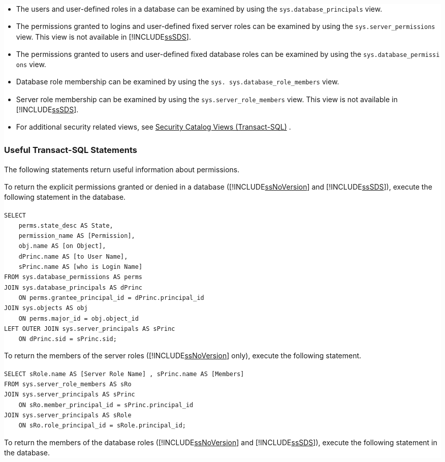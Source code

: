 -   The users and user-defined roles in a database can be examined by using the `sys.database_principals` view.  
  
-   The permissions granted to logins and user-defined fixed server roles can be examined by using the `sys.server_permissions` view. This view is not available in [!INCLUDE[ssSDS](../../Topics/TopicNameContainA/includes/ssSDS_md.md)].  
  
-   The permissions granted to users and user-defined fixed database roles can be examined by using the `sys.database_permissions` view.  
  
-   Database role membership can be examined by using the `sys. sys.database_role_members` view.  
  
-   Server role membership can be examined by using the `sys.server_role_members` view. This view is not available in [!INCLUDE[ssSDS](../../Topics/TopicNameContainA/includes/ssSDS_md.md)].  
  
-   For additional security related views, see [Security Catalog Views &#40;Transact-SQL&#41;](../Topic/Security%20Catalog%20Views%20\(Transact-SQL\).md) .  
  
### Useful Transact-SQL Statements  
 The following statements return useful information about permissions.  
  
 To return the explicit permissions granted or denied in a database ([!INCLUDE[ssNoVersion](../../Topics/TopicNameContainA/includes/ssNoVersion_md.md)] and [!INCLUDE[ssSDS](../../Topics/TopicNameContainA/includes/ssSDS_md.md)]), execute the following statement in the database.  
  
```  
SELECT   
    perms.state_desc AS State,   
    permission_name AS [Permission],   
    obj.name AS [on Object],   
    dPrinc.name AS [to User Name],   
    sPrinc.name AS [who is Login Name]  
FROM sys.database_permissions AS perms  
JOIN sys.database_principals AS dPrinc  
    ON perms.grantee_principal_id = dPrinc.principal_id  
JOIN sys.objects AS obj  
    ON perms.major_id = obj.object_id  
LEFT OUTER JOIN sys.server_principals AS sPrinc  
    ON dPrinc.sid = sPrinc.sid;  
```  
  
 To return the members of the server roles ([!INCLUDE[ssNoVersion](../../Topics/TopicNameContainA/includes/ssNoVersion_md.md)] only), execute the following statement.  
  
```  
SELECT sRole.name AS [Server Role Name] , sPrinc.name AS [Members]  
FROM sys.server_role_members AS sRo  
JOIN sys.server_principals AS sPrinc  
    ON sRo.member_principal_id = sPrinc.principal_id  
JOIN sys.server_principals AS sRole  
    ON sRo.role_principal_id = sRole.principal_id;  
```  
  
 To return the members of the database roles ([!INCLUDE[ssNoVersion](../../Topics/TopicNameContainA/includes/ssNoVersion_md.md)] and [!INCLUDE[ssSDS](../../Topics/TopicNameContainA/includes/ssSDS_md.md)]), execute the following statement in the database.  
  